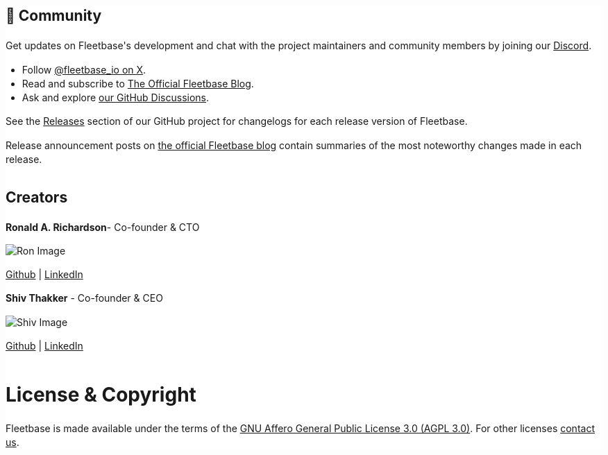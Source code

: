 ## 👥 Community

Get updates on Fleetbase's development and chat with the project maintainers and community members by joining our <a href="https://discord.gg/V7RVWRQ2Wm">Discord</a>.

<ul>
  <li>Follow <a href="https://x.com/fleetbase_io">@fleetbase_io on X</a>.</li>
  <li>Read and subscribe to <a href="https://www.fleetbase.io/blog-2">The Official Fleetbase Blog</a>.</li>
  <li>Ask and explore <a href="https://github.com/orgs/fleetbase/discussions">our GitHub Discussions</a>.</li>
</ul>
<p dir="auto">See the <a href="https://github.com/fleetbase/fleetbase/releases">Releases</a> section of our GitHub project for changelogs for each release version of Fleetbase.</p>
<p>Release announcement posts on <a href="https://www.fleetbase.io/blog-2" rel="nofollow">the official Fleetbase blog</a> contain summaries of the most noteworthy changes made in each release.</p>

## Creators

<p dir="auto"><strong>Ronald A. Richardson</strong>- Co-founder &amp; CTO</p>
<img src="https://user-images.githubusercontent.com/58805033/230263021-212f2553-1269-473d-be94-313cb3eecfa5.png" alt="Ron Image" width="75" height="75" style="max-width: 100%;">          
<p><a href="https://github.com/orgs/fleetbase/people/roncodes">Github</a> | <a href="https://www.linkedin.com/in/ronald-a-richardson/">LinkedIn</a></p>
                   
<p dir="auto"><strong>Shiv Thakker</strong> - Co-founder &amp; CEO</p>
<img src="https://user-images.githubusercontent.com/58805033/230262598-1ce6d0cc-fb65-41f9-8384-5cf5cbf369c7.png" alt="Shiv Image" width="75" height="75" style="max-width: 100%;">  
<p><a href="https://github.com/orgs/fleetbase/people/shivthakker">Github</a> | <a href="https://www.linkedin.com/in/shivthakker/">LinkedIn</a></p>


# License & Copyright

Fleetbase is made available under the terms of the <a href="https://www.gnu.org/licenses/agpl-3.0.html" target="_blank">GNU Affero General Public License 3.0 (AGPL 3.0)</a>. For other licenses <a href="mailto:hello@fleetbase.io" target="_blank">contact us</a>.

